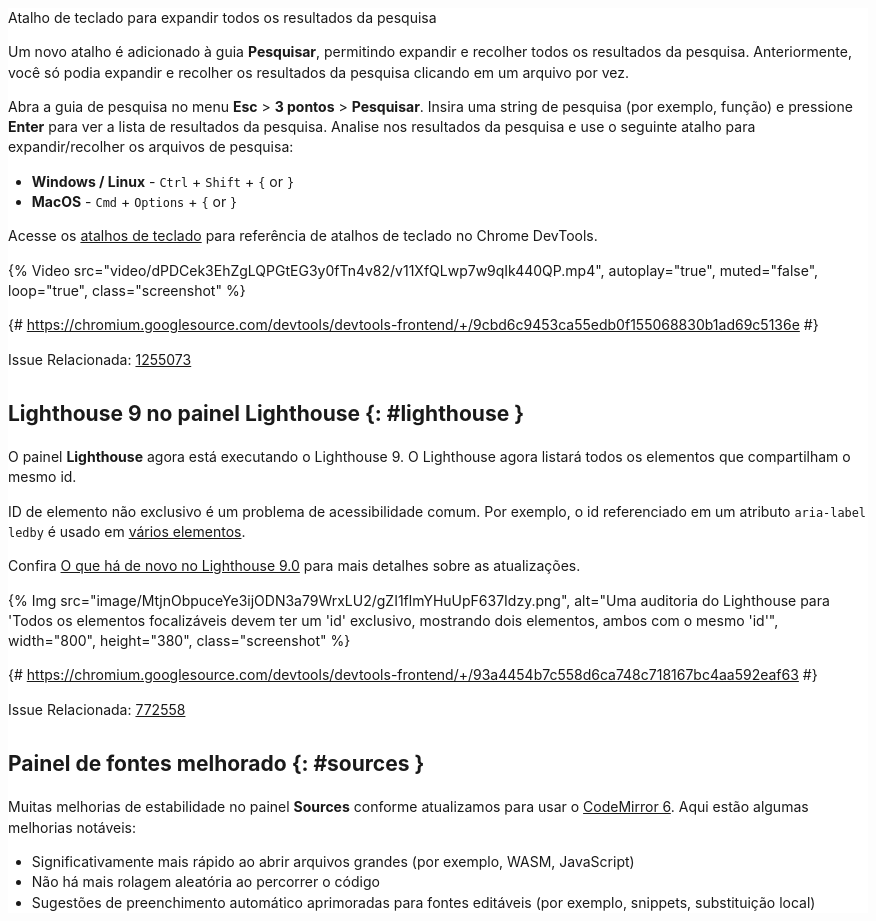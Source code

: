 Atalho de teclado para expandir todos os resultados da pesquisa

Um novo atalho é adicionado à guia **Pesquisar**, permitindo expandir e recolher todos os resultados da pesquisa. Anteriormente, você só podia expandir e recolher os resultados da pesquisa clicando em um arquivo por vez.

Abra a guia de pesquisa no menu **Esc** > **3 pontos** > **Pesquisar**. Insira uma string de pesquisa (por exemplo, função) e pressione **Enter** para ver a lista de resultados da pesquisa. Analise nos resultados da pesquisa e use o seguinte atalho para expandir/recolher os arquivos de pesquisa:

- **Windows / Linux** - `Ctrl` + `Shift` + `{` or `}`
- **MacOS** - `Cmd` + `Options` + `{` or `}`


Acesse os [atalhos de teclado](/docs/devtools/shortcuts/) para referência de atalhos de teclado no Chrome DevTools.

{% Video src="video/dPDCek3EhZgLQPGtEG3y0fTn4v82/v11XfQLwp7w9qIk440QP.mp4", autoplay="true", muted="false", loop="true",  class="screenshot" %}

{# https://chromium.googlesource.com/devtools/devtools-frontend/+/9cbd6c9453ca55edb0f155068830b1ad69c5136e #}

Issue Relacionada: [1255073](https://crbug.com/1255073)


## Lighthouse 9 no painel Lighthouse {: #lighthouse }


O painel **Lighthouse** agora está executando o Lighthouse 9. O Lighthouse agora listará todos os elementos que compartilham o mesmo id.

ID de elemento não exclusivo é um problema de acessibilidade comum. Por exemplo, o id referenciado em um atributo `aria-labelledby` é usado em [vários elementos](https://web.dev/duplicate-id-aria/).


Confira [O que há de novo no Lighthouse 9.0](/blog/lighthouse-9-0/) para mais detalhes sobre as atualizações.

​{% Img src="image/MtjnObpuceYe3ijODN3a79WrxLU2/gZI1flmYHuUpF637Idzy.png", alt="Uma auditoria do Lighthouse para 'Todos os elementos focalizáveis devem ter um 'id' exclusivo, mostrando dois elementos, ambos com o mesmo 'id'", width="800", height="380", class="screenshot" %}

{# https://chromium.googlesource.com/devtools/devtools-frontend/+/93a4454b7c558d6ca748c718167bc4aa592eaf63 #}

Issue Relacionada: [772558](https://crbug.com/772558)


## Painel de fontes melhorado {: #sources }

Muitas melhorias de estabilidade no painel **Sources** conforme atualizamos para usar o [CodeMirror 6](https://codemirror.net/6/). Aqui estão algumas melhorias notáveis:


- Significativamente mais rápido ao abrir arquivos grandes (por exemplo, WASM, JavaScript)
- Não há mais rolagem aleatória ao percorrer o código
- Sugestões de preenchimento automático aprimoradas para fontes editáveis (por exemplo, snippets, substituição local)
